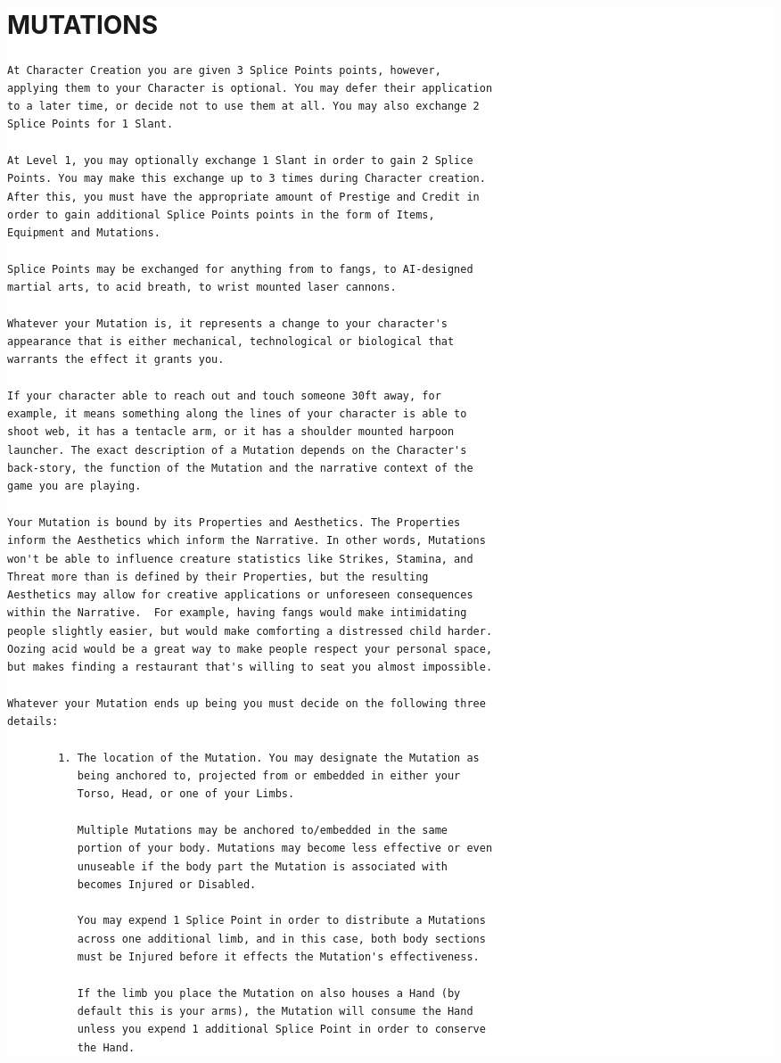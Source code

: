 MUTATIONS 
=========

    At Character Creation you are given 3 Splice Points points, however,
    applying them to your Character is optional. You may defer their application
    to a later time, or decide not to use them at all. You may also exchange 2
    Splice Points for 1 Slant.
    
    At Level 1, you may optionally exchange 1 Slant in order to gain 2 Splice
    Points. You may make this exchange up to 3 times during Character creation.
    After this, you must have the appropriate amount of Prestige and Credit in
    order to gain additional Splice Points points in the form of Items,
    Equipment and Mutations.
    
    Splice Points may be exchanged for anything from to fangs, to AI-designed
    martial arts, to acid breath, to wrist mounted laser cannons.
    
    Whatever your Mutation is, it represents a change to your character's
    appearance that is either mechanical, technological or biological that
    warrants the effect it grants you.
   
    If your character able to reach out and touch someone 30ft away, for
    example, it means something along the lines of your character is able to
    shoot web, it has a tentacle arm, or it has a shoulder mounted harpoon
    launcher. The exact description of a Mutation depends on the Character's
    back-story, the function of the Mutation and the narrative context of the
    game you are playing.

    Your Mutation is bound by its Properties and Aesthetics. The Properties
    inform the Aesthetics which inform the Narrative. In other words, Mutations
    won't be able to influence creature statistics like Strikes, Stamina, and
    Threat more than is defined by their Properties, but the resulting
    Aesthetics may allow for creative applications or unforeseen consequences
    within the Narrative.  For example, having fangs would make intimidating
    people slightly easier, but would make comforting a distressed child harder.
    Oozing acid would be a great way to make people respect your personal space,
    but makes finding a restaurant that's willing to seat you almost impossible.

    Whatever your Mutation ends up being you must decide on the following three
    details:

            1. The location of the Mutation. You may designate the Mutation as
               being anchored to, projected from or embedded in either your
               Torso, Head, or one of your Limbs. 

               Multiple Mutations may be anchored to/embedded in the same
               portion of your body. Mutations may become less effective or even
               unuseable if the body part the Mutation is associated with
               becomes Injured or Disabled. 

               You may expend 1 Splice Point in order to distribute a Mutations
               across one additional limb, and in this case, both body sections
               must be Injured before it effects the Mutation's effectiveness.

               If the limb you place the Mutation on also houses a Hand (by
               default this is your arms), the Mutation will consume the Hand
               unless you expend 1 additional Splice Point in order to conserve
               the Hand. 
